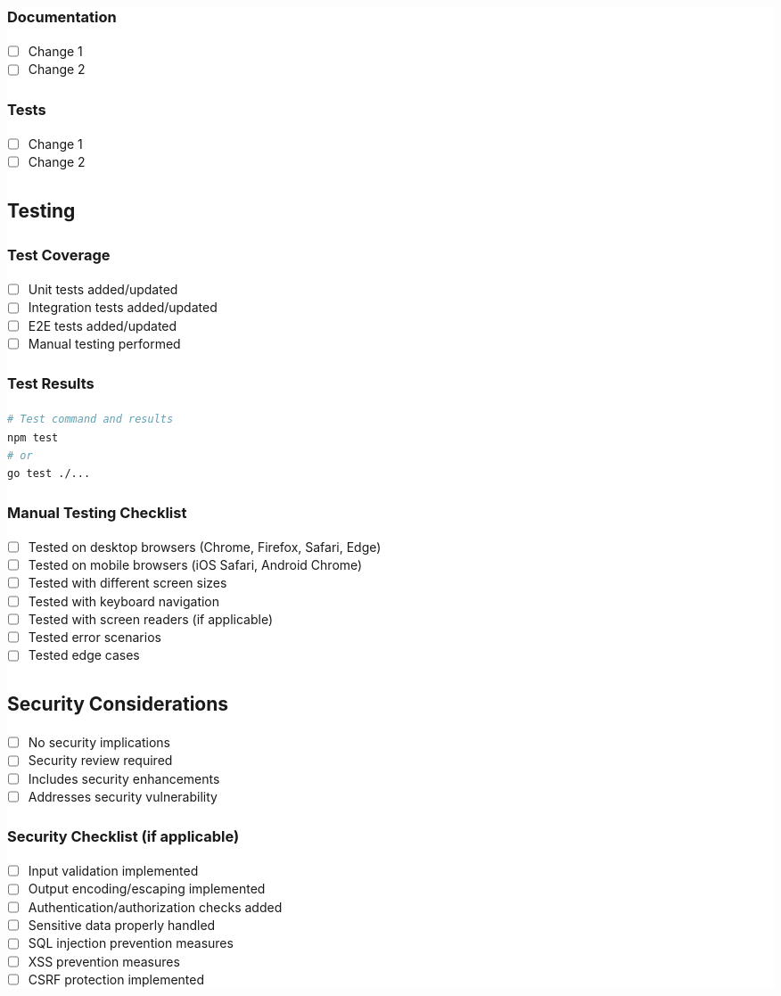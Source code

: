
### Documentation
- [ ] Change 1
- [ ] Change 2

### Tests
- [ ] Change 1
- [ ] Change 2

## Testing



### Test Coverage
- [ ] Unit tests added/updated
- [ ] Integration tests added/updated
- [ ] E2E tests added/updated
- [ ] Manual testing performed

### Test Results


```bash
# Test command and results
npm test
# or
go test ./...
```

### Manual Testing Checklist
- [ ] Tested on desktop browsers (Chrome, Firefox, Safari, Edge)
- [ ] Tested on mobile browsers (iOS Safari, Android Chrome)
- [ ] Tested with different screen sizes
- [ ] Tested with keyboard navigation
- [ ] Tested with screen readers (if applicable)
- [ ] Tested error scenarios
- [ ] Tested edge cases

## Security Considerations



- [ ] No security implications
- [ ] Security review required
- [ ] Includes security enhancements
- [ ] Addresses security vulnerability

### Security Checklist (if applicable)
- [ ] Input validation implemented
- [ ] Output encoding/escaping implemented
- [ ] Authentication/authorization checks added
- [ ] Sensitive data properly handled
- [ ] SQL injection prevention measures
- [ ] XSS prevention measures
- [ ] CSRF protection implemented
